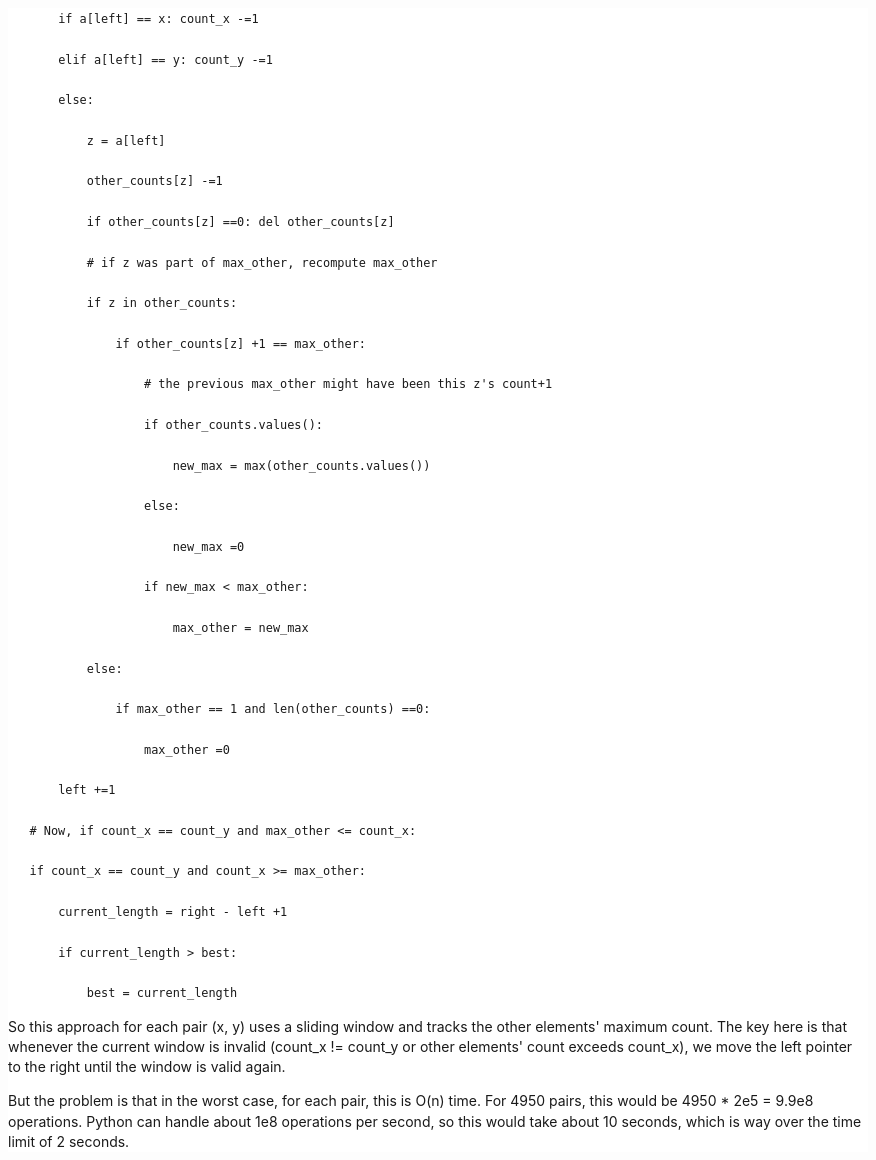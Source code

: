            if a[left] == x: count_x -=1

           elif a[left] == y: count_y -=1

           else:

               z = a[left]

               other_counts[z] -=1

               if other_counts[z] ==0: del other_counts[z]

               # if z was part of max_other, recompute max_other

               if z in other_counts:

                   if other_counts[z] +1 == max_other:

                       # the previous max_other might have been this z's count+1

                       if other_counts.values():

                           new_max = max(other_counts.values())

                       else:

                           new_max =0

                       if new_max < max_other:

                           max_other = new_max

               else:

                   if max_other == 1 and len(other_counts) ==0:

                       max_other =0

           left +=1

       # Now, if count_x == count_y and max_other <= count_x:

       if count_x == count_y and count_x >= max_other:

           current_length = right - left +1

           if current_length > best:

               best = current_length

So this approach for each pair (x, y) uses a sliding window and tracks the other elements' maximum count. The key here is that whenever the current window is invalid (count_x != count_y or other elements' count exceeds count_x), we move the left pointer to the right until the window is valid again.

But the problem is that in the worst case, for each pair, this is O(n) time. For 4950 pairs, this would be 4950 * 2e5 = 9.9e8 operations. Python can handle about 1e8 operations per second, so this would take about 10 seconds, which is way over the time limit of 2 seconds.
